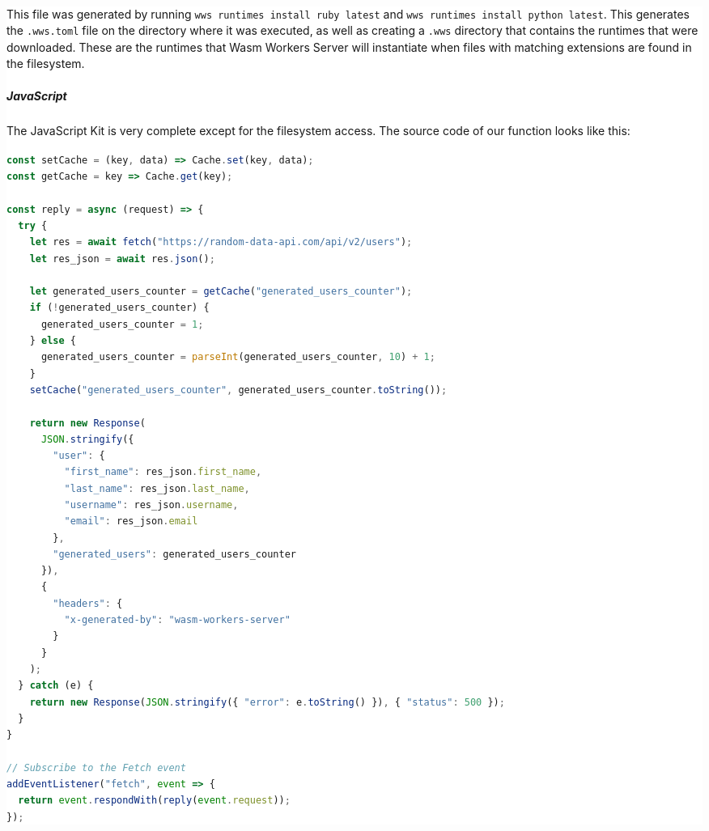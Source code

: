 This file was generated by running `wws runtimes install ruby latest` and `wws runtimes install python latest`. This generates the `.wws.toml` file on the directory where it was executed, as well as creating a `.wws` directory that contains the runtimes that were downloaded. These are the runtimes that Wasm Workers Server will instantiate when files with matching extensions are found in the filesystem.

##### JavaScript

The JavaScript Kit is very complete except for the filesystem access. The source code of our function looks like this:

```js
const setCache = (key, data) => Cache.set(key, data);
const getCache = key => Cache.get(key);

const reply = async (request) => {
  try {
    let res = await fetch("https://random-data-api.com/api/v2/users");
    let res_json = await res.json();

    let generated_users_counter = getCache("generated_users_counter");
    if (!generated_users_counter) {
      generated_users_counter = 1;
    } else {
      generated_users_counter = parseInt(generated_users_counter, 10) + 1;
    }
    setCache("generated_users_counter", generated_users_counter.toString());

    return new Response(
      JSON.stringify({
        "user": {
          "first_name": res_json.first_name,
          "last_name": res_json.last_name,
          "username": res_json.username,
          "email": res_json.email
        },
        "generated_users": generated_users_counter
      }),
      {
        "headers": {
          "x-generated-by": "wasm-workers-server"
        }
      }
    );
  } catch (e) {
    return new Response(JSON.stringify({ "error": e.toString() }), { "status": 500 });
  }
}

// Subscribe to the Fetch event
addEventListener("fetch", event => {
  return event.respondWith(reply(event.request));
});
```

